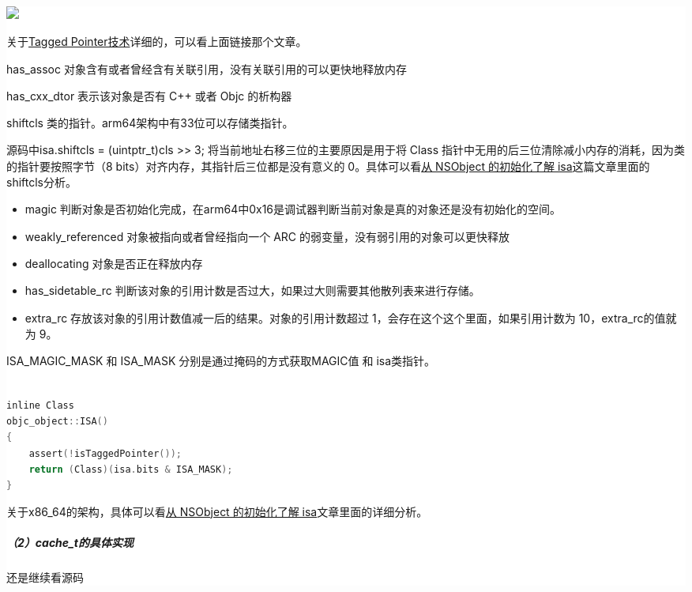 
![](https://img.halfrost.com/Blog/ArticleImage/23_11.png)


关于[Tagged Pointer技术](http://www.infoq.com/cn/articles/deep-understanding-of-tagged-pointer/)详细的，可以看上面链接那个文章。


has\_assoc
对象含有或者曾经含有关联引用，没有关联引用的可以更快地释放内存

has\_cxx\_dtor
表示该对象是否有 C++ 或者 Objc 的析构器

shiftcls
类的指针。arm64架构中有33位可以存储类指针。

源码中isa.shiftcls = (uintptr_t)cls >> 3;
将当前地址右移三位的主要原因是用于将 Class 指针中无用的后三位清除减小内存的消耗，因为类的指针要按照字节（8 bits）对齐内存，其指针后三位都是没有意义的 0。具体可以看[从 NSObject 的初始化了解 isa](https://github.com/Draveness/iOS-Source-Code-Analyze/blob/master/contents/objc/%E4%BB%8E%20NSObject%20%E7%9A%84%E5%88%9D%E5%A7%8B%E5%8C%96%E4%BA%86%E8%A7%A3%20isa.md#shiftcls)这篇文章里面的shiftcls分析。

- magic
判断对象是否初始化完成，在arm64中0x16是调试器判断当前对象是真的对象还是没有初始化的空间。

- weakly\_referenced
对象被指向或者曾经指向一个 ARC 的弱变量，没有弱引用的对象可以更快释放

- deallocating
对象是否正在释放内存

- has\_sidetable\_rc
判断该对象的引用计数是否过大，如果过大则需要其他散列表来进行存储。

- extra\_rc
存放该对象的引用计数值减一后的结果。对象的引用计数超过 1，会存在这个这个里面，如果引用计数为 10，extra\_rc的值就为 9。

ISA\_MAGIC\_MASK 和 ISA\_MASK 分别是通过掩码的方式获取MAGIC值 和 isa类指针。

```objectivec

inline Class 
objc_object::ISA() 
{
    assert(!isTaggedPointer()); 
    return (Class)(isa.bits & ISA_MASK);
}

```

关于x86_64的架构，具体可以看[从 NSObject 的初始化了解 isa](https://github.com/Draveness/iOS-Source-Code-Analyze/blob/master/contents/objc/%E4%BB%8E%20NSObject%20%E7%9A%84%E5%88%9D%E5%A7%8B%E5%8C%96%E4%BA%86%E8%A7%A3%20isa.md)文章里面的详细分析。



##### （2）cache\_t的具体实现
还是继续看源码
